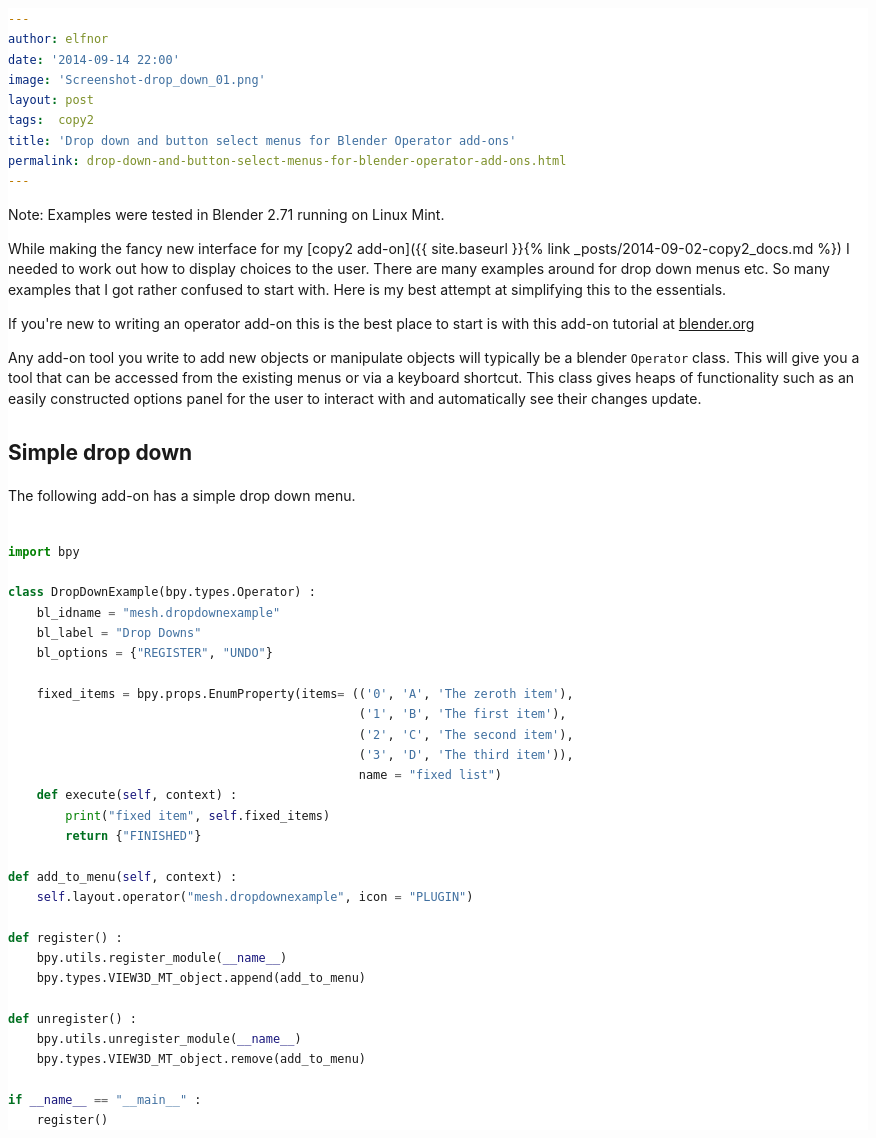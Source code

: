 ```yaml
---
author: elfnor
date: '2014-09-14 22:00'
image: 'Screenshot-drop_down_01.png'
layout: post
tags:  copy2
title: 'Drop down and button select menus for Blender Operator add-ons'
permalink: drop-down-and-button-select-menus-for-blender-operator-add-ons.html
---
```




Note: Examples were tested in Blender 2.71 running on Linux Mint.

While making the fancy new interface for my [copy2 add-on]({{ site.baseurl }}{% link _posts/2014-09-02-copy2_docs.md %}) I needed to work out how to display choices to the user. There are many examples around for drop down menus etc. So many examples that I got rather confused to start with. Here is my best attempt at simplifying this to the essentials.

If you\'re new to writing an operator add-on this is the best place to start is with this add-on tutorial at [blender.org](http://www.blender.org/documentation/blender_python_api_2_71_release/info_tutorial_addon.html)

Any add-on tool you write to add new objects or manipulate objects will typically be a blender `Operator` class. This will give you a tool that can be accessed from the existing menus or via a keyboard shortcut. This class gives heaps of functionality such as an easily constructed options panel for the user to interact with and automatically see their changes update.

## Simple drop down

The following add-on has a simple drop down menu.

```python

import bpy    
              
class DropDownExample(bpy.types.Operator) : 
    bl_idname = "mesh.dropdownexample"  
    bl_label = "Drop Downs"  
    bl_options = {"REGISTER", "UNDO"} 
    
    fixed_items = bpy.props.EnumProperty(items= (('0', 'A', 'The zeroth item'),    
                                                 ('1', 'B', 'The first item'),    
                                                 ('2', 'C', 'The second item'),    
                                                 ('3', 'D', 'The third item')),
                                                 name = "fixed list")      
    def execute(self, context) :  
        print("fixed item", self.fixed_items)  
        return {"FINISHED"} 
    
def add_to_menu(self, context) :  
    self.layout.operator("mesh.dropdownexample", icon = "PLUGIN")  
  
def register() :  
    bpy.utils.register_module(__name__)       
    bpy.types.VIEW3D_MT_object.append(add_to_menu)  
         
def unregister() :  
    bpy.utils.unregister_module(__name__)   
    bpy.types.VIEW3D_MT_object.remove(add_to_menu)  
    
if __name__ == "__main__" :  
    register()
```

